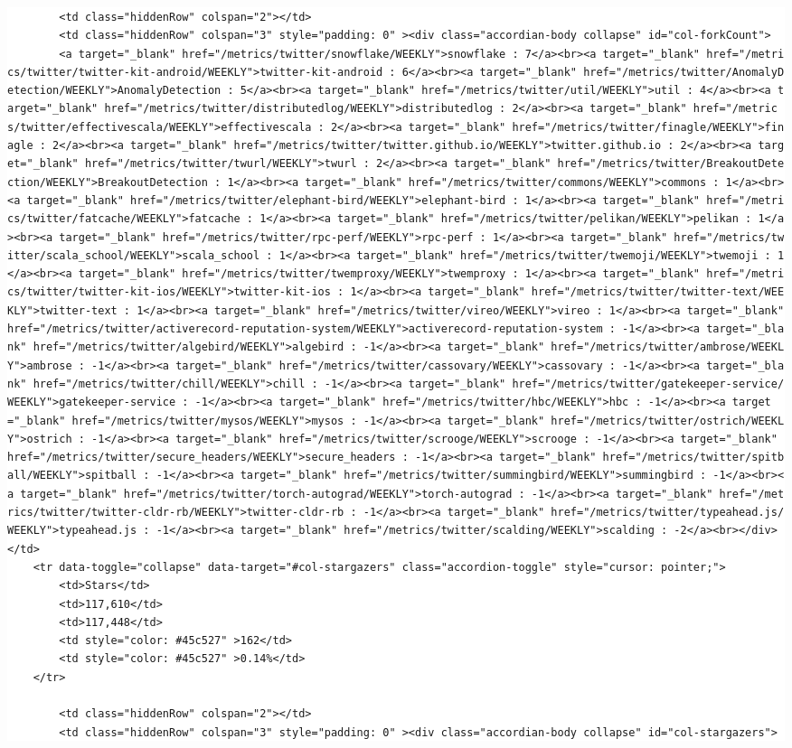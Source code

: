             <td class="hiddenRow" colspan="2"></td>
            <td class="hiddenRow" colspan="3" style="padding: 0" ><div class="accordian-body collapse" id="col-forkCount">
            <a target="_blank" href="/metrics/twitter/snowflake/WEEKLY">snowflake : 7</a><br><a target="_blank" href="/metrics/twitter/twitter-kit-android/WEEKLY">twitter-kit-android : 6</a><br><a target="_blank" href="/metrics/twitter/AnomalyDetection/WEEKLY">AnomalyDetection : 5</a><br><a target="_blank" href="/metrics/twitter/util/WEEKLY">util : 4</a><br><a target="_blank" href="/metrics/twitter/distributedlog/WEEKLY">distributedlog : 2</a><br><a target="_blank" href="/metrics/twitter/effectivescala/WEEKLY">effectivescala : 2</a><br><a target="_blank" href="/metrics/twitter/finagle/WEEKLY">finagle : 2</a><br><a target="_blank" href="/metrics/twitter/twitter.github.io/WEEKLY">twitter.github.io : 2</a><br><a target="_blank" href="/metrics/twitter/twurl/WEEKLY">twurl : 2</a><br><a target="_blank" href="/metrics/twitter/BreakoutDetection/WEEKLY">BreakoutDetection : 1</a><br><a target="_blank" href="/metrics/twitter/commons/WEEKLY">commons : 1</a><br><a target="_blank" href="/metrics/twitter/elephant-bird/WEEKLY">elephant-bird : 1</a><br><a target="_blank" href="/metrics/twitter/fatcache/WEEKLY">fatcache : 1</a><br><a target="_blank" href="/metrics/twitter/pelikan/WEEKLY">pelikan : 1</a><br><a target="_blank" href="/metrics/twitter/rpc-perf/WEEKLY">rpc-perf : 1</a><br><a target="_blank" href="/metrics/twitter/scala_school/WEEKLY">scala_school : 1</a><br><a target="_blank" href="/metrics/twitter/twemoji/WEEKLY">twemoji : 1</a><br><a target="_blank" href="/metrics/twitter/twemproxy/WEEKLY">twemproxy : 1</a><br><a target="_blank" href="/metrics/twitter/twitter-kit-ios/WEEKLY">twitter-kit-ios : 1</a><br><a target="_blank" href="/metrics/twitter/twitter-text/WEEKLY">twitter-text : 1</a><br><a target="_blank" href="/metrics/twitter/vireo/WEEKLY">vireo : 1</a><br><a target="_blank" href="/metrics/twitter/activerecord-reputation-system/WEEKLY">activerecord-reputation-system : -1</a><br><a target="_blank" href="/metrics/twitter/algebird/WEEKLY">algebird : -1</a><br><a target="_blank" href="/metrics/twitter/ambrose/WEEKLY">ambrose : -1</a><br><a target="_blank" href="/metrics/twitter/cassovary/WEEKLY">cassovary : -1</a><br><a target="_blank" href="/metrics/twitter/chill/WEEKLY">chill : -1</a><br><a target="_blank" href="/metrics/twitter/gatekeeper-service/WEEKLY">gatekeeper-service : -1</a><br><a target="_blank" href="/metrics/twitter/hbc/WEEKLY">hbc : -1</a><br><a target="_blank" href="/metrics/twitter/mysos/WEEKLY">mysos : -1</a><br><a target="_blank" href="/metrics/twitter/ostrich/WEEKLY">ostrich : -1</a><br><a target="_blank" href="/metrics/twitter/scrooge/WEEKLY">scrooge : -1</a><br><a target="_blank" href="/metrics/twitter/secure_headers/WEEKLY">secure_headers : -1</a><br><a target="_blank" href="/metrics/twitter/spitball/WEEKLY">spitball : -1</a><br><a target="_blank" href="/metrics/twitter/summingbird/WEEKLY">summingbird : -1</a><br><a target="_blank" href="/metrics/twitter/torch-autograd/WEEKLY">torch-autograd : -1</a><br><a target="_blank" href="/metrics/twitter/twitter-cldr-rb/WEEKLY">twitter-cldr-rb : -1</a><br><a target="_blank" href="/metrics/twitter/typeahead.js/WEEKLY">typeahead.js : -1</a><br><a target="_blank" href="/metrics/twitter/scalding/WEEKLY">scalding : -2</a><br></div> </td>
        <tr data-toggle="collapse" data-target="#col-stargazers" class="accordion-toggle" style="cursor: pointer;">
            <td>Stars</td>
            <td>117,610</td>
            <td>117,448</td>
            <td style="color: #45c527" >162</td>
            <td style="color: #45c527" >0.14%</td>
        </tr>
        
            <td class="hiddenRow" colspan="2"></td>
            <td class="hiddenRow" colspan="3" style="padding: 0" ><div class="accordian-body collapse" id="col-stargazers">